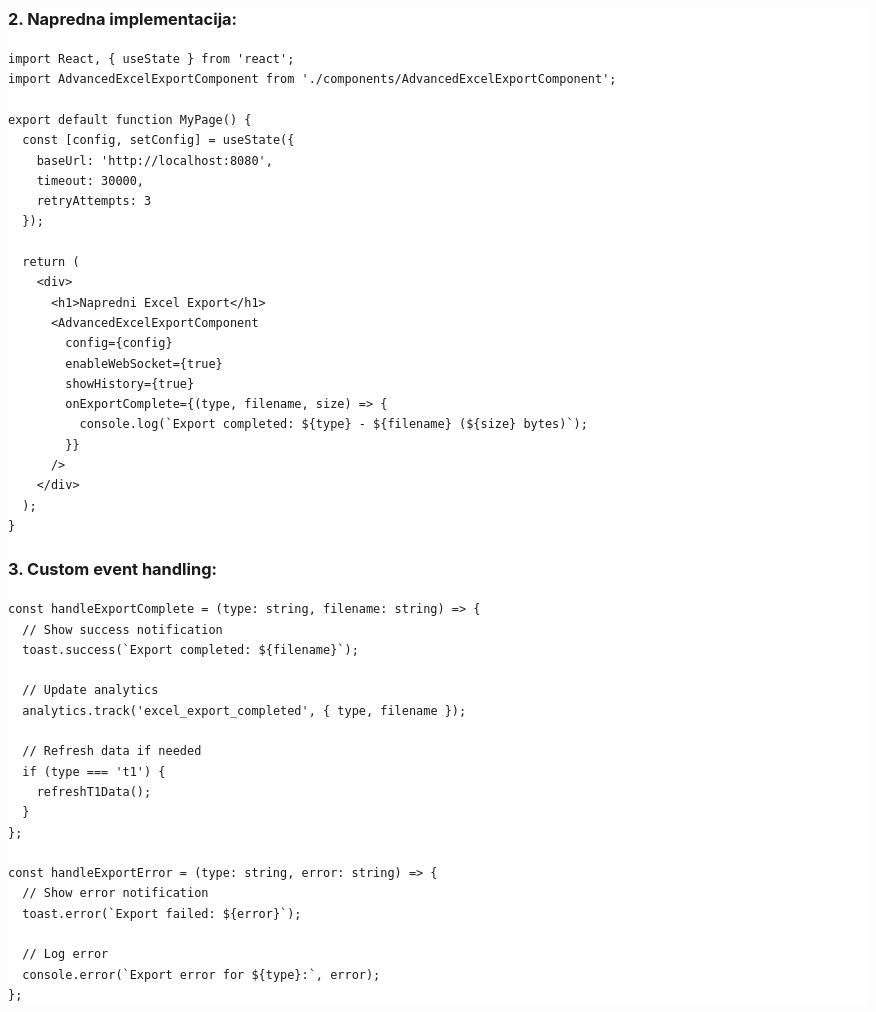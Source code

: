 ### **2. Napredna implementacija:**
```tsx
import React, { useState } from 'react';
import AdvancedExcelExportComponent from './components/AdvancedExcelExportComponent';

export default function MyPage() {
  const [config, setConfig] = useState({
    baseUrl: 'http://localhost:8080',
    timeout: 30000,
    retryAttempts: 3
  });

  return (
    <div>
      <h1>Napredni Excel Export</h1>
      <AdvancedExcelExportComponent
        config={config}
        enableWebSocket={true}
        showHistory={true}
        onExportComplete={(type, filename, size) => {
          console.log(`Export completed: ${type} - ${filename} (${size} bytes)`);
        }}
      />
    </div>
  );
}
```

### **3. Custom event handling:**
```tsx
const handleExportComplete = (type: string, filename: string) => {
  // Show success notification
  toast.success(`Export completed: ${filename}`);
  
  // Update analytics
  analytics.track('excel_export_completed', { type, filename });
  
  // Refresh data if needed
  if (type === 't1') {
    refreshT1Data();
  }
};

const handleExportError = (type: string, error: string) => {
  // Show error notification
  toast.error(`Export failed: ${error}`);
  
  // Log error
  console.error(`Export error for ${type}:`, error);
};
```
